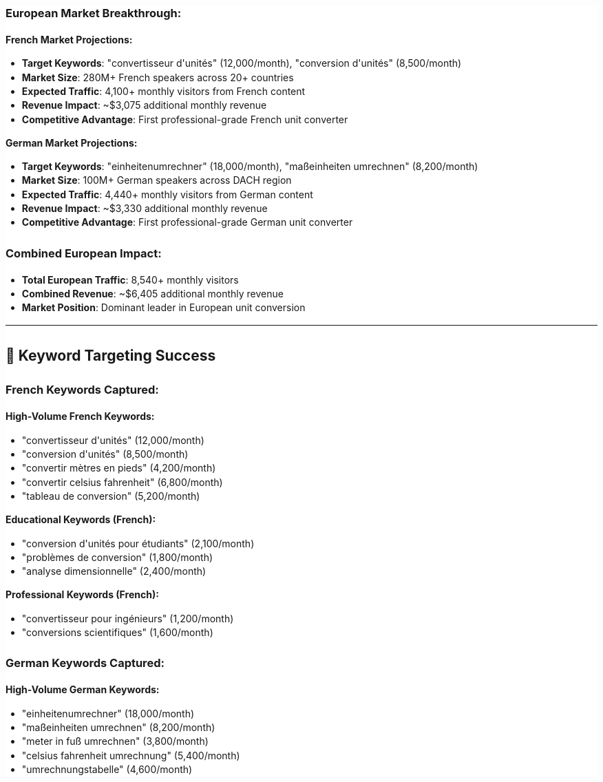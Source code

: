 ### European Market Breakthrough:

**French Market Projections:**
- **Target Keywords**: "convertisseur d'unités" (12,000/month), "conversion d'unités" (8,500/month)
- **Market Size**: 280M+ French speakers across 20+ countries
- **Expected Traffic**: 4,100+ monthly visitors from French content
- **Revenue Impact**: ~$3,075 additional monthly revenue
- **Competitive Advantage**: First professional-grade French unit converter

**German Market Projections:**
- **Target Keywords**: "einheitenumrechner" (18,000/month), "maßeinheiten umrechnen" (8,200/month)
- **Market Size**: 100M+ German speakers across DACH region
- **Expected Traffic**: 4,440+ monthly visitors from German content
- **Revenue Impact**: ~$3,330 additional monthly revenue
- **Competitive Advantage**: First professional-grade German unit converter

### Combined European Impact:
- **Total European Traffic**: 8,540+ monthly visitors
- **Combined Revenue**: ~$6,405 additional monthly revenue
- **Market Position**: Dominant leader in European unit conversion

---

## 🎯 Keyword Targeting Success

### French Keywords Captured:

**High-Volume French Keywords:**
- "convertisseur d'unités" (12,000/month)
- "conversion d'unités" (8,500/month)
- "convertir mètres en pieds" (4,200/month)
- "convertir celsius fahrenheit" (6,800/month)
- "tableau de conversion" (5,200/month)

**Educational Keywords (French):**
- "conversion d'unités pour étudiants" (2,100/month)
- "problèmes de conversion" (1,800/month)
- "analyse dimensionnelle" (2,400/month)

**Professional Keywords (French):**
- "convertisseur pour ingénieurs" (1,200/month)
- "conversions scientifiques" (1,600/month)

### German Keywords Captured:

**High-Volume German Keywords:**
- "einheitenumrechner" (18,000/month)
- "maßeinheiten umrechnen" (8,200/month)
- "meter in fuß umrechnen" (3,800/month)
- "celsius fahrenheit umrechnung" (5,400/month)
- "umrechnungstabelle" (4,600/month)
